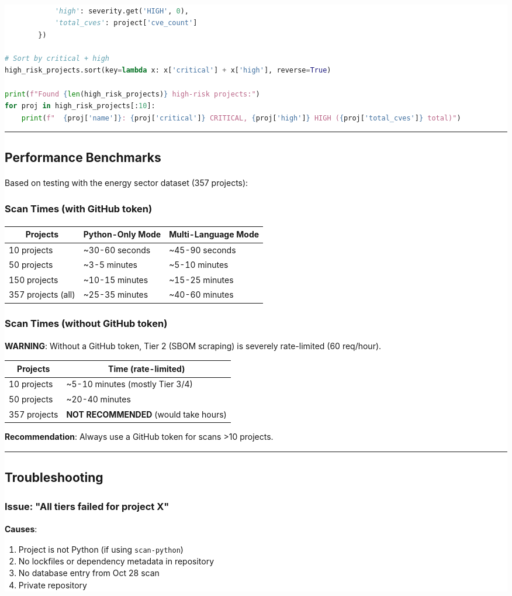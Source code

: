 ```python
            'high': severity.get('HIGH', 0),
            'total_cves': project['cve_count']
        })

# Sort by critical + high
high_risk_projects.sort(key=lambda x: x['critical'] + x['high'], reverse=True)

print(f"Found {len(high_risk_projects)} high-risk projects:")
for proj in high_risk_projects[:10]:
    print(f"  {proj['name']}: {proj['critical']} CRITICAL, {proj['high']} HIGH ({proj['total_cves']} total)")
```

---

## Performance Benchmarks

Based on testing with the energy sector dataset (357 projects):

### Scan Times (with GitHub token)

| Projects | Python-Only Mode | Multi-Language Mode |
|----------|-----------------|---------------------|
| 10 projects | ~30-60 seconds | ~45-90 seconds |
| 50 projects | ~3-5 minutes | ~5-10 minutes |
| 150 projects | ~10-15 minutes | ~15-25 minutes |
| 357 projects (all) | ~25-35 minutes | ~40-60 minutes |

### Scan Times (without GitHub token)
**WARNING**: Without a GitHub token, Tier 2 (SBOM scraping) is severely rate-limited (60 req/hour).

| Projects | Time (rate-limited) |
|----------|---------------------|
| 10 projects | ~5-10 minutes (mostly Tier 3/4) |
| 50 projects | ~20-40 minutes |
| 357 projects | **NOT RECOMMENDED** (would take hours) |

**Recommendation**: Always use a GitHub token for scans >10 projects.

---

## Troubleshooting

### Issue: "All tiers failed for project X"

**Causes**:
1. Project is not Python (if using `scan-python`)
2. No lockfiles or dependency metadata in repository
3. No database entry from Oct 28 scan
4. Private repository
